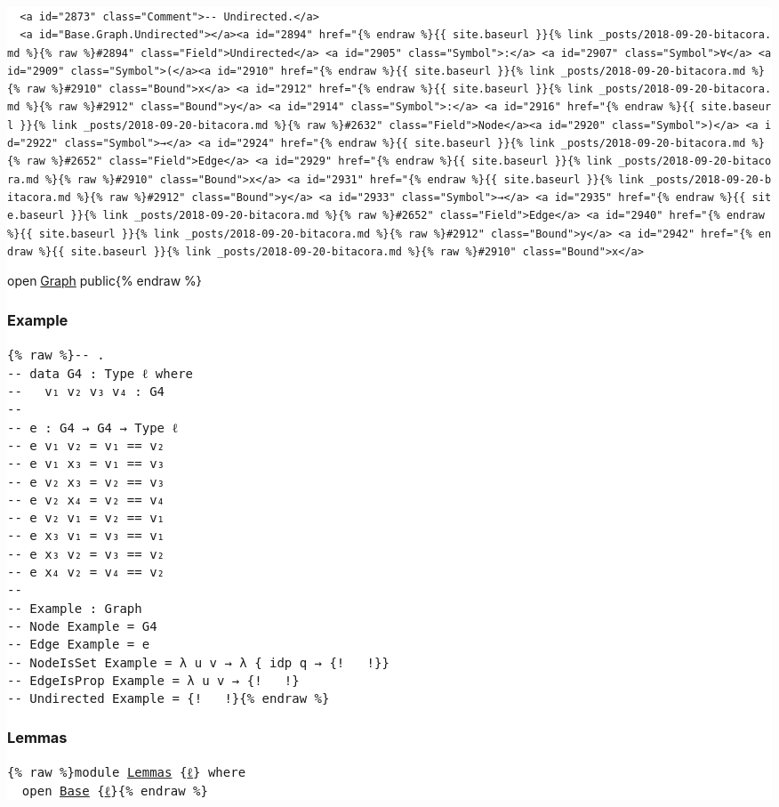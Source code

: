       <a id="2873" class="Comment">-- Undirected.</a>
      <a id="Base.Graph.Undirected"></a><a id="2894" href="{% endraw %}{{ site.baseurl }}{% link _posts/2018-09-20-bitacora.md %}{% raw %}#2894" class="Field">Undirected</a> <a id="2905" class="Symbol">:</a> <a id="2907" class="Symbol">∀</a> <a id="2909" class="Symbol">(</a><a id="2910" href="{% endraw %}{{ site.baseurl }}{% link _posts/2018-09-20-bitacora.md %}{% raw %}#2910" class="Bound">x</a> <a id="2912" href="{% endraw %}{{ site.baseurl }}{% link _posts/2018-09-20-bitacora.md %}{% raw %}#2912" class="Bound">y</a> <a id="2914" class="Symbol">:</a> <a id="2916" href="{% endraw %}{{ site.baseurl }}{% link _posts/2018-09-20-bitacora.md %}{% raw %}#2632" class="Field">Node</a><a id="2920" class="Symbol">)</a> <a id="2922" class="Symbol">→</a> <a id="2924" href="{% endraw %}{{ site.baseurl }}{% link _posts/2018-09-20-bitacora.md %}{% raw %}#2652" class="Field">Edge</a> <a id="2929" href="{% endraw %}{{ site.baseurl }}{% link _posts/2018-09-20-bitacora.md %}{% raw %}#2910" class="Bound">x</a> <a id="2931" href="{% endraw %}{{ site.baseurl }}{% link _posts/2018-09-20-bitacora.md %}{% raw %}#2912" class="Bound">y</a> <a id="2933" class="Symbol">→</a> <a id="2935" href="{% endraw %}{{ site.baseurl }}{% link _posts/2018-09-20-bitacora.md %}{% raw %}#2652" class="Field">Edge</a> <a id="2940" href="{% endraw %}{{ site.baseurl }}{% link _posts/2018-09-20-bitacora.md %}{% raw %}#2912" class="Bound">y</a> <a id="2942" href="{% endraw %}{{ site.baseurl }}{% link _posts/2018-09-20-bitacora.md %}{% raw %}#2910" class="Bound">x</a>

  <a id="2947" class="Keyword">open</a> <a id="2952" href="{% endraw %}{{ site.baseurl }}{% link _posts/2018-09-20-bitacora.md %}{% raw %}#2540" class="Module">Graph</a> <a id="2958" class="Keyword">public</a>{% endraw %}</pre>

### Example

<pre class="Agda">{% raw %}<a id="3003" class="Comment">-- .</a>
<a id="3008" class="Comment">-- data G4 : Type ℓ where</a>
<a id="3034" class="Comment">--   v₁ v₂ v₃ v₄ : G4</a>
<a id="3056" class="Comment">--</a>
<a id="3059" class="Comment">-- e : G4 → G4 → Type ℓ</a>
<a id="3083" class="Comment">-- e v₁ v₂ = v₁ == v₂</a>
<a id="3105" class="Comment">-- e v₁ x₃ = v₁ == v₃</a>
<a id="3127" class="Comment">-- e v₂ x₃ = v₂ == v₃</a>
<a id="3149" class="Comment">-- e v₂ x₄ = v₂ == v₄</a>
<a id="3171" class="Comment">-- e v₂ v₁ = v₂ == v₁</a>
<a id="3193" class="Comment">-- e x₃ v₁ = v₃ == v₁</a>
<a id="3215" class="Comment">-- e x₃ v₂ = v₃ == v₂</a>
<a id="3237" class="Comment">-- e x₄ v₂ = v₄ == v₂</a>
<a id="3259" class="Comment">--</a>
<a id="3262" class="Comment">-- Example : Graph</a>
<a id="3281" class="Comment">-- Node Example = G4</a>
<a id="3302" class="Comment">-- Edge Example = e</a>
<a id="3322" class="Comment">-- NodeIsSet Example = λ u v → λ { idp q → {!   !}}</a>
<a id="3374" class="Comment">-- EdgeIsProp Example = λ u v → {!   !}</a>
<a id="3414" class="Comment">-- Undirected Example = {!   !}</a>{% endraw %}</pre>



### Lemmas

<pre class="Agda">{% raw %}<a id="3485" class="Keyword">module</a> <a id="Lemmas"></a><a id="3492" href="{% endraw %}{{ site.baseurl }}{% link _posts/2018-09-20-bitacora.md %}{% raw %}#3492" class="Module">Lemmas</a> <a id="3499" class="Symbol">{</a><a id="3500" href="{% endraw %}{{ site.baseurl }}{% link _posts/2018-09-20-bitacora.md %}{% raw %}#3500" class="Bound">ℓ</a><a id="3501" class="Symbol">}</a> <a id="3503" class="Keyword">where</a>
  <a id="3511" class="Keyword">open</a> <a id="3516" href="{% endraw %}{{ site.baseurl }}{% link _posts/2018-09-20-bitacora.md %}{% raw %}#2515" class="Module">Base</a> <a id="3521" class="Symbol">{</a><a id="3522" href="{% endraw %}{{ site.baseurl }}{% link _posts/2018-09-20-bitacora.md %}{% raw %}#3500" class="Bound">ℓ</a><a id="3523" class="Symbol">}</a>{% endraw %}</pre>
